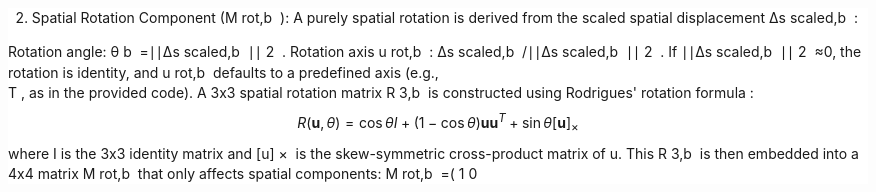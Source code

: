 
2. Spatial Rotation Component (M 
rot,b
​
 ):
A purely spatial rotation is derived from the scaled spatial displacement Δs 
scaled,b
​
 :

Rotation angle: θ 
b
​
 =∣∣Δs 
scaled,b
​
 ∣∣ 
2
​
 .
Rotation axis u 
rot,b
​
 : Δs 
scaled,b
​
 /∣∣Δs 
scaled,b
​
 ∣∣ 
2
​
 . If ∣∣Δs 
scaled,b
​
 ∣∣ 
2
​
 ≈0, the rotation is identity, and u 
rot,b
​
  defaults to a predefined axis (e.g.,  
T
 , as in the provided code). A 3x3 spatial rotation matrix R 
3,b
​
  is constructed using Rodrigues' rotation formula : $$ R(\mathbf{u}, \theta) = \cos\theta I + (1-\cos\theta)\mathbf{u}\mathbf{u}^T + \sin\theta [\mathbf{u}]_\times $$ where I is the 3x3 identity matrix and [u] 
×
​
  is the skew-symmetric cross-product matrix of u. This R 
3,b
​
  is then embedded into a 4x4 matrix M 
rot,b
​
  that only affects spatial components:
M 
rot,b
​
 =( 
1
0